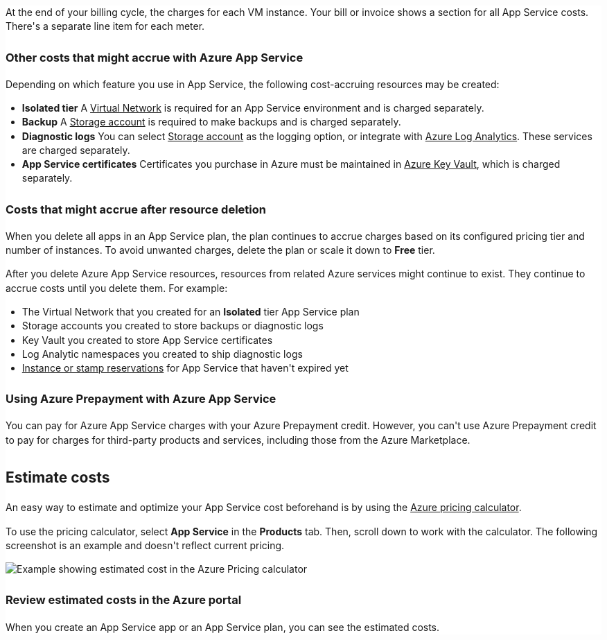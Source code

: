 At the end of your billing cycle, the charges for each VM instance. Your bill or invoice shows a section for all App Service costs. There's a separate line item for each meter.

### Other costs that might accrue with Azure App Service

Depending on which feature you use in App Service, the following cost-accruing resources may be created:

- **Isolated tier**  A [Virtual Network](../virtual-network/index.yml) is required for an App Service environment and is charged separately.
- **Backup**  A [Storage account](../storage/index.yml) is required to make backups and is charged separately.
- **Diagnostic logs**  You can select [Storage account](../storage/index.yml) as the logging option, or integrate with [Azure Log Analytics](../azure-monitor/logs/log-analytics-tutorial.md). These services are charged separately.
- **App Service certificates**  Certificates you purchase in Azure must be maintained in [Azure Key Vault](../key-vault/index.yml), which is charged separately.

### Costs that might accrue after resource deletion

When you delete all apps in an App Service plan, the plan continues to accrue charges based on its configured pricing tier and number of instances. To avoid unwanted charges, delete the plan or scale it down to **Free** tier.

After you delete Azure App Service resources, resources from related Azure services might continue to exist. They continue to accrue costs until you delete them. For example:

- The Virtual Network that you created for an **Isolated** tier App Service plan
- Storage accounts you created to store backups or diagnostic logs
- Key Vault you created to store App Service certificates
- Log Analytic namespaces you created to ship diagnostic logs
- [Instance or stamp reservations](#azure-reservations) for App Service that haven't expired yet

### Using Azure Prepayment with Azure App Service

You can pay for Azure App Service charges with your Azure Prepayment credit. However, you can't use Azure Prepayment credit to pay for charges for third-party products and services, including those from the Azure Marketplace.

## Estimate costs

An easy way to estimate and optimize your App Service cost beforehand is by using the [Azure pricing calculator](https://azure.microsoft.com/pricing/calculator/).

To use the pricing calculator, select **App Service** in the **Products** tab. Then, scroll down to work with the calculator. The following screenshot is an example and doesn't reflect current pricing.

![Example showing estimated cost in the Azure Pricing calculator](media/overview-manage-costs/pricing-calculator.png)

### Review estimated costs in the Azure portal

When you create an App Service app or an App Service plan, you can see the estimated costs.

